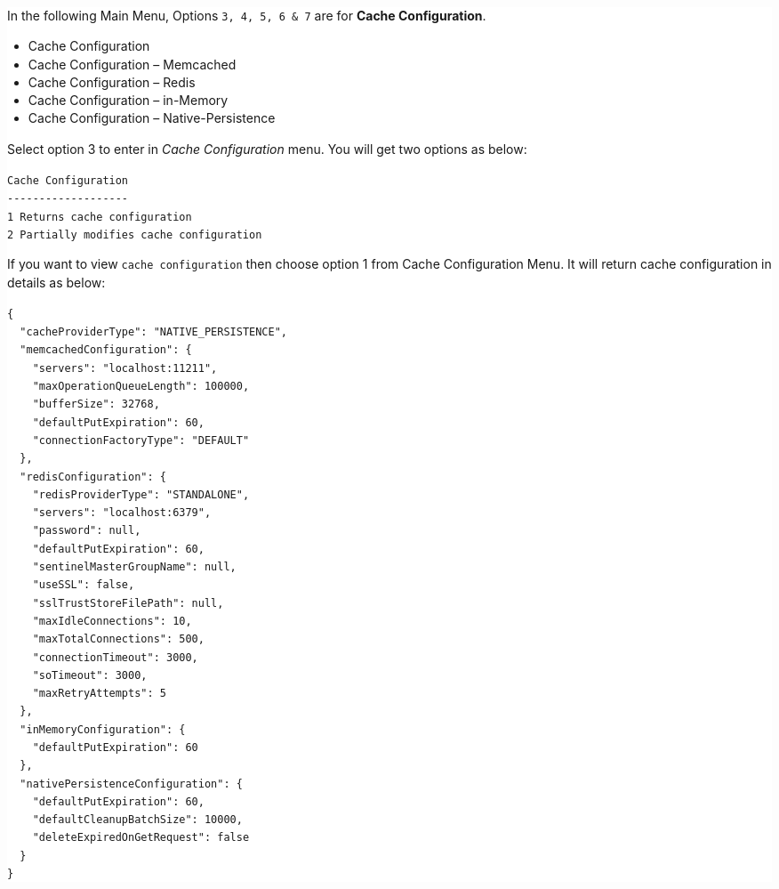 In the following Main Menu, Options `3, 4, 5, 6 & 7` are for **Cache Configuration**. 
- Cache Configuration
- Cache Configuration – Memcached
- Cache Configuration – Redis
- Cache Configuration – in-Memory
- Cache Configuration – Native-Persistence

Select option 3 to enter in _Cache Configuration_ menu. 
You will get two options as below:

```text
Cache Configuration
-------------------
1 Returns cache configuration
2 Partially modifies cache configuration
```
If you want to view `cache configuration` then choose option 1
from Cache Configuration Menu. It will return cache configuration in details as below:
```json5
{
  "cacheProviderType": "NATIVE_PERSISTENCE",
  "memcachedConfiguration": {
    "servers": "localhost:11211",
    "maxOperationQueueLength": 100000,
    "bufferSize": 32768,
    "defaultPutExpiration": 60,
    "connectionFactoryType": "DEFAULT"
  },
  "redisConfiguration": {
    "redisProviderType": "STANDALONE",
    "servers": "localhost:6379",
    "password": null,
    "defaultPutExpiration": 60,
    "sentinelMasterGroupName": null,
    "useSSL": false,
    "sslTrustStoreFilePath": null,
    "maxIdleConnections": 10,
    "maxTotalConnections": 500,
    "connectionTimeout": 3000,
    "soTimeout": 3000,
    "maxRetryAttempts": 5
  },
  "inMemoryConfiguration": {
    "defaultPutExpiration": 60
  },
  "nativePersistenceConfiguration": {
    "defaultPutExpiration": 60,
    "defaultCleanupBatchSize": 10000,
    "deleteExpiredOnGetRequest": false
  }
}
```
